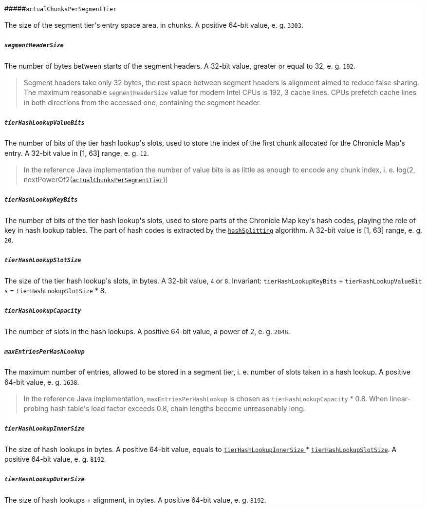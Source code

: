 #####`actualChunksPerSegmentTier`

The size of the segment tier's entry space area, in chunks. A positive 64-bit value, e. g. `3303`.

##### `segmentHeaderSize`

The number of bytes between starts of the segment headers. A 32-bit value, greater or equal to 32,
e. g. `192`.

> Segment headers take only 32 bytes, the rest space between segment headers is alignment aimed to
> reduce false sharing. The maximum reasonable `segmentHeaderSize` value for modern Intel CPUs is
> 192, 3 cache lines. CPUs prefetch cache lines in both directions from the accessed one, containing
> the segment header.

##### `tierHashLookupValueBits`

The number of bits of the tier hash lookup's slots, used to store the index of the first chunk
allocated for the Chronicle Map's entry. A 32-bit value in [1, 63] range, e. g. `12`.

> In the reference Java implementation the number of value bits is as little as enough to encode any
> chunk index, i. e.
> log(2, nextPowerOf2([`actualChunksPerSegmentTier`](#actualchunkspersegmenttier)))

##### `tierHashLookupKeyBits`

The number of bits of the tier hash lookup's slots, used to store parts of the Chronicle Map key's
hash codes, playing the role of key in hash lookup tables. The part of hash codes is extracted by
the [`hashSplitting`](#hashsplitting) algorithm. A 32-bit value is [1, 63] range, e. g. `20`.

##### `tierHashLookupSlotSize`

The size of the tier hash lookup's slots, in bytes. A 32-bit value, `4` or `8`. Invariant:
`tierHashLookupKeyBits` + `tierHashLookupValueBits` = `tierHashLookupSlotSize` * 8.

##### `tierHashLookupCapacity`

The number of slots in the hash lookups. A positive 64-bit value, a power of 2, e. g. `2048`.

##### `maxEntriesPerHashLookup`

The maximum number of entries, allowed to be stored in a segment tier, i. e. number of slots taken
in a hash lookup. A positive 64-bit value, e. g. `1638`.

> In the reference Java implementation, `maxEntriesPerHashLookup` is chosen as
> `tierHashLookupCapacity` * 0.8. When linear-probing hash table's load factor exceeds 0.8, chain
> lengths become unreasonably long.

##### `tierHashLookupInnerSize`

The size of hash lookups in bytes. A positive 64-bit value, equals to [`tierHashLookupInnerSize`
](#tierhashlookupinnersize) * [`tierHashLookupSlotSize`](#tierhashlookupslotsize). A positive
64-bit value, e. g. `8192`.

##### `tierHashLookupOuterSize`

The size of hash lookups + alignment, in bytes. A positive 64-bit value, e. g. `8192`.
